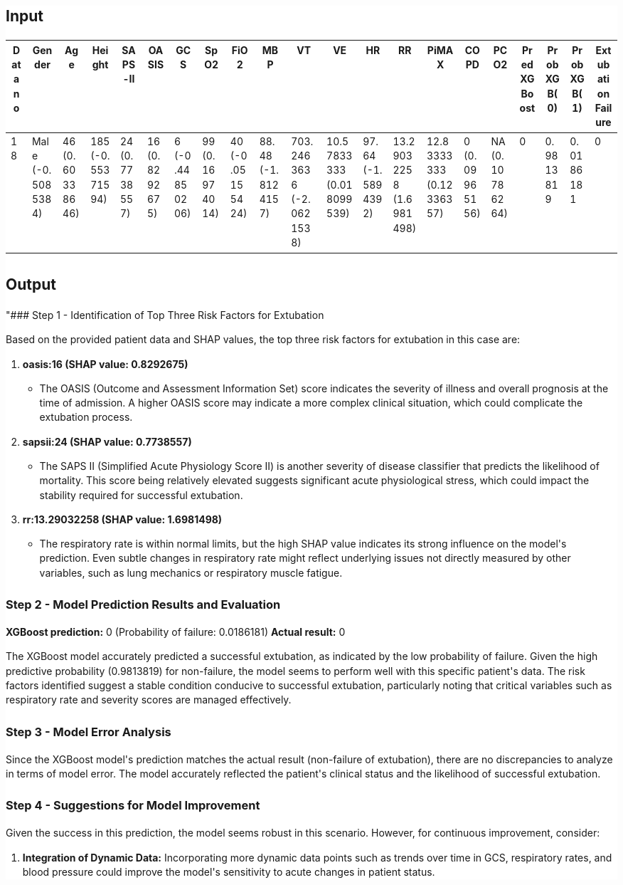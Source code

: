 ## Input
| Data no | Gender           | Age              | Height           | SAPS-II         | OASIS           | GCS            | SpO2            | FiO2           | MBP              | VT              | VE              | HR              | RR              | PiMAX          | COPD          | PCO2   | Pred XGBoost | Prob XGB(0)   | Prob XGB(1)   | Extubation Failure |
|---------|------------------|------------------|------------------|-----------------|-----------------|----------------|-----------------|----------------|------------------|-----------------|-----------------|-----------------|-----------------|----------------|---------------|--------|--------------|---------------|---------------|---------------------|
| 18      | Male (-0.5085384) | 46 (0.60338646)  | 185 (-0.55371594)| 24 (0.7738557)  | 16 (0.8292675)  | 6 (-0.44850206)| 99 (0.16974014) | 40 (-0.05155424)| 88.48 (-1.8124157)| 703.2463636 (-2.0621538)| 10.57833333 (0.018099539)| 97.64 (-1.5894392)| 13.29032258 (1.6981498)| 12.83333333 (0.12336357) | 0 (0.09965156) | NA (0.10786264)| 0            | 0.9813819     | 0.0186181    | 0                     |

## Output
"### Step 1 - Identification of Top Three Risk Factors for Extubation

Based on the provided patient data and SHAP values, the top three risk factors for extubation in this case are:

1. **oasis:16 (SHAP value: 0.8292675)**
   - The OASIS (Outcome and Assessment Information Set) score indicates the severity of illness and overall prognosis at the time of admission. A higher OASIS score may indicate a more complex clinical situation, which could complicate the extubation process.

2. **sapsii:24 (SHAP value: 0.7738557)**
   - The SAPS II (Simplified Acute Physiology Score II) is another severity of disease classifier that predicts the likelihood of mortality. This score being relatively elevated suggests significant acute physiological stress, which could impact the stability required for successful extubation.

3. **rr:13.29032258 (SHAP value: 1.6981498)**
   - The respiratory rate is within normal limits, but the high SHAP value indicates its strong influence on the model's prediction. Even subtle changes in respiratory rate might reflect underlying issues not directly measured by other variables, such as lung mechanics or respiratory muscle fatigue.

### Step 2 - Model Prediction Results and Evaluation

**XGBoost prediction:** 0 (Probability of failure: 0.0186181)
**Actual result:** 0

The XGBoost model accurately predicted a successful extubation, as indicated by the low probability of failure. Given the high predictive probability (0.9813819) for non-failure, the model seems to perform well with this specific patient's data. The risk factors identified suggest a stable condition conducive to successful extubation, particularly noting that critical variables such as respiratory rate and severity scores are managed effectively.

### Step 3 - Model Error Analysis

Since the XGBoost model's prediction matches the actual result (non-failure of extubation), there are no discrepancies to analyze in terms of model error. The model accurately reflected the patient's clinical status and the likelihood of successful extubation.

### Step 4 - Suggestions for Model Improvement

Given the success in this prediction, the model seems robust in this scenario. However, for continuous improvement, consider:

1. **Integration of Dynamic Data:** Incorporating more dynamic data points such as trends over time in GCS, respiratory rates, and blood pressure could improve the model's sensitivity to acute changes in patient status.
  